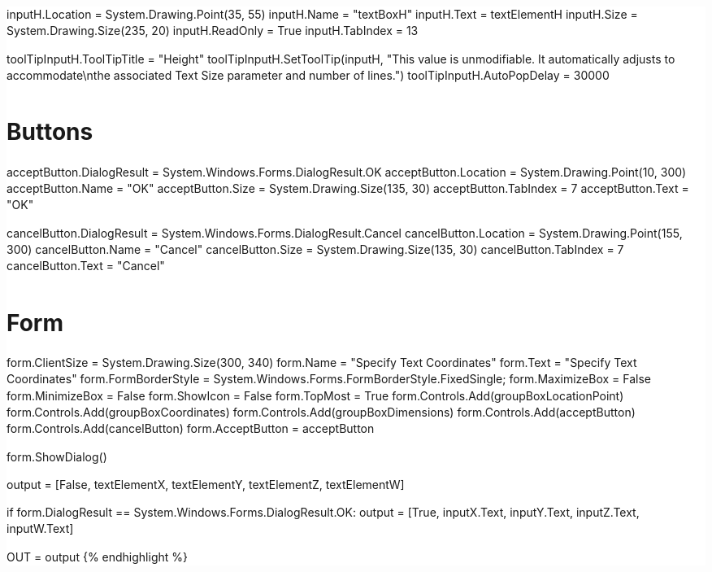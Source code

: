 inputH.Location = System.Drawing.Point(35, 55)
inputH.Name = "textBoxH"
inputH.Text = textElementH
inputH.Size = System.Drawing.Size(235, 20)
inputH.ReadOnly = True
inputH.TabIndex = 13

toolTipInputH.ToolTipTitle = "Height"
toolTipInputH.SetToolTip(inputH, "This value is unmodifiable. It automatically adjusts to accommodate\nthe associated Text Size parameter and number of lines.")
toolTipInputH.AutoPopDelay = 30000

# Buttons

acceptButton.DialogResult = System.Windows.Forms.DialogResult.OK
acceptButton.Location = System.Drawing.Point(10, 300)
acceptButton.Name = "OK"
acceptButton.Size = System.Drawing.Size(135, 30)
acceptButton.TabIndex = 7
acceptButton.Text = "OK"

cancelButton.DialogResult = System.Windows.Forms.DialogResult.Cancel
cancelButton.Location = System.Drawing.Point(155, 300)
cancelButton.Name = "Cancel"
cancelButton.Size = System.Drawing.Size(135, 30)
cancelButton.TabIndex = 7
cancelButton.Text = "Cancel"

# Form

form.ClientSize = System.Drawing.Size(300, 340)
form.Name = "Specify Text Coordinates"
form.Text = "Specify Text Coordinates"
form.FormBorderStyle = System.Windows.Forms.FormBorderStyle.FixedSingle;
form.MaximizeBox = False
form.MinimizeBox = False
form.ShowIcon = False
form.TopMost = True
form.Controls.Add(groupBoxLocationPoint)
form.Controls.Add(groupBoxCoordinates)
form.Controls.Add(groupBoxDimensions)
form.Controls.Add(acceptButton)
form.Controls.Add(cancelButton)
form.AcceptButton = acceptButton

form.ShowDialog()

output = [False, textElementX, textElementY, textElementZ, textElementW]

if form.DialogResult == System.Windows.Forms.DialogResult.OK:
    output = [True, inputX.Text, inputY.Text, inputZ.Text, inputW.Text]

OUT = output
{% endhighlight %}

